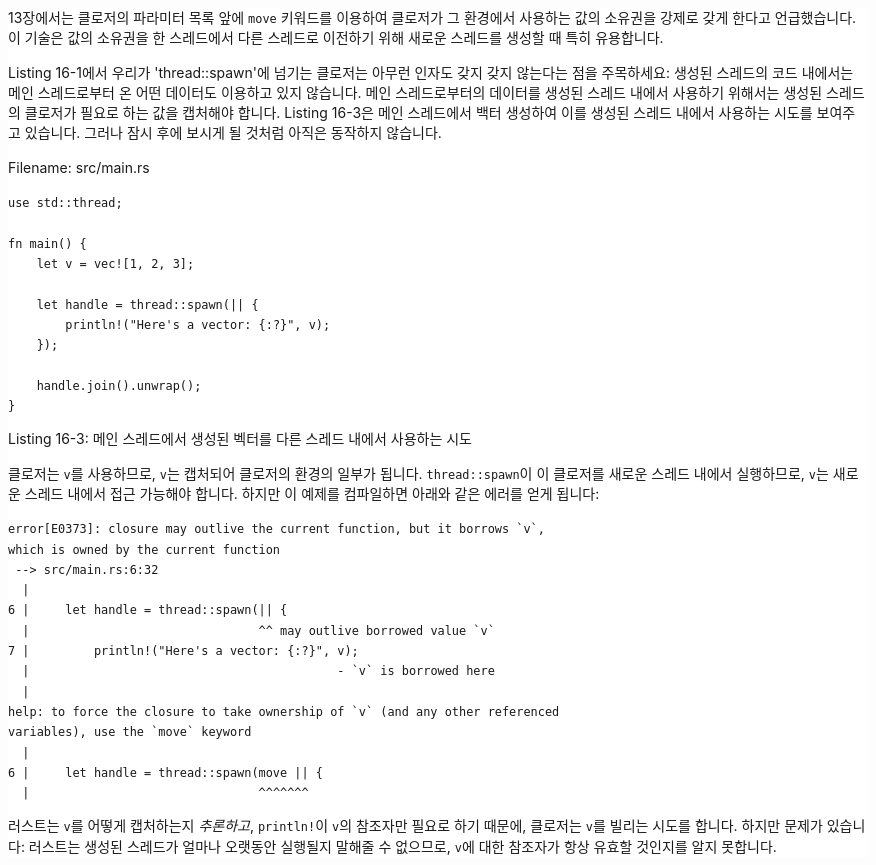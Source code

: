 13장에서는 클로저의 파라미터 목록 앞에 `move` 키워드를 이용하여
클로저가 그 환경에서 사용하는 값의 소유권을 강제로 갖게 한다고
언급했습니다. 이 기술은 값의 소유권을 한 스레드에서 다른 스레드로
이전하기 위해 새로운 스레드를 생성할 때 특히 유용합니다.

Listing 16-1에서 우리가 'thread::spawn'에 넘기는 클로저는 아무런 인자도 갖지
갖지 않는다는 점을 주목하세요: 생성된 스레드의 코드 내에서는 메인 스레드로부터 온 어떤 데이터도
이용하고 있지 않습니다. 메인 스레드로부터의 데이터를 생성된 스레드 내에서 사용하기 위해서는
생성된 스레드의 클로저가 필요로 하는 값을 캡처해야 합니다. Listing 16-3은 메인 스레드에서
백터 생성하여 이를 생성된 스레드 내에서 사용하는 시도를 보여주고 있습니다. 그러나 잠시 후에
보시게 될 것처럼 아직은 동작하지 않습니다.

<span class="filename">Filename: src/main.rs</span>

```rust,ignore
use std::thread;

fn main() {
    let v = vec![1, 2, 3];

    let handle = thread::spawn(|| {
        println!("Here's a vector: {:?}", v);
    });

    handle.join().unwrap();
}
```

<span class="caption">Listing 16-3: 메인 스레드에서 생성된 벡터를 다른
스레드 내에서 사용하는 시도</span>

클로저는 `v`를 사용하므로, `v`는 캡처되어 클로저의 환경의 일부가 됩니다.
`thread::spawn`이 이 클로저를 새로운 스레드 내에서 실행하므로, `v`는
새로운 스레드 내에서 접근 가능해야 합니다. 하지만 이 예제를 컴파일하면
아래와 같은 에러를 얻게 됩니다:

```text
error[E0373]: closure may outlive the current function, but it borrows `v`,
which is owned by the current function
 --> src/main.rs:6:32
  |
6 |     let handle = thread::spawn(|| {
  |                                ^^ may outlive borrowed value `v`
7 |         println!("Here's a vector: {:?}", v);
  |                                           - `v` is borrowed here
  |
help: to force the closure to take ownership of `v` (and any other referenced
variables), use the `move` keyword
  |
6 |     let handle = thread::spawn(move || {
  |                                ^^^^^^^
```

러스트는 `v`를 어떻게 캡처하는지 *추론하고*, `println!`이 `v`의 참조자만
필요로 하기 때문에, 클로저는 `v`를 빌리는 시도를 합니다. 하지만 문제가 있습니다:
러스트는 생성된 스레드가 얼마나 오랫동안 실행될지 말해줄 수 없으므로, `v`에 대한
참조자가 항상 유효할 것인지를 알지 못합니다.
